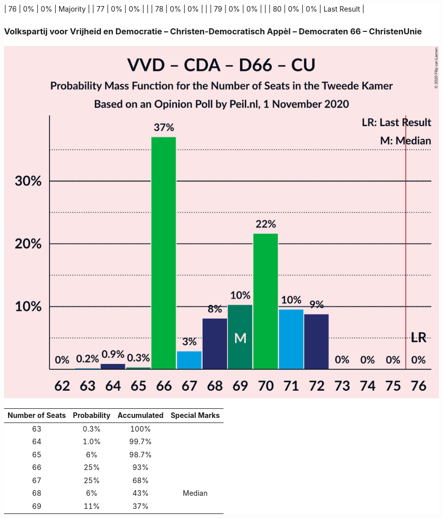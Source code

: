 | 76 | 0% | 0% | Majority |
| 77 | 0% | 0% |  |
| 78 | 0% | 0% |  |
| 79 | 0% | 0% |  |
| 80 | 0% | 0% | Last Result |

### Volkspartij voor Vrijheid en Democratie – Christen-Democratisch Appèl – Democraten 66 – ChristenUnie

![Graph with seats probability mass function not yet produced](2020-11-01-Peilnl-coalitions-seats-pmf-vvd–cda–d66–cu.png "Seats Probability Mass Function")

| Number of Seats | Probability | Accumulated | Special Marks |
|:---------------:|:-----------:|:-----------:|:-------------:|
| 63 | 0.3% | 100% |  |
| 64 | 1.0% | 99.7% |  |
| 65 | 6% | 98.7% |  |
| 66 | 25% | 93% |  |
| 67 | 25% | 68% |  |
| 68 | 6% | 43% | Median |
| 69 | 11% | 37% |  |